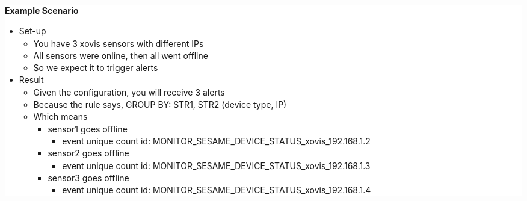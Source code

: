 **Example Scenario**
- Set-up
  - You have 3 xovis sensors with different IPs
  - All sensors were online, then all went offline
  - So we expect it to trigger alerts
- Result
  - Given the configuration, you will receive 3 alerts
  - Because the rule says, GROUP BY: STR1, STR2  (device type, IP)
  - Which means
    - sensor1 goes offline
      - event unique count id: MONITOR_SESAME_DEVICE_STATUS_xovis_192.168.1.2
    - sensor2 goes offline
      - event unique count id: MONITOR_SESAME_DEVICE_STATUS_xovis_192.168.1.3
    - sensor3 goes offline
      - event unique count id: MONITOR_SESAME_DEVICE_STATUS_xovis_192.168.1.4